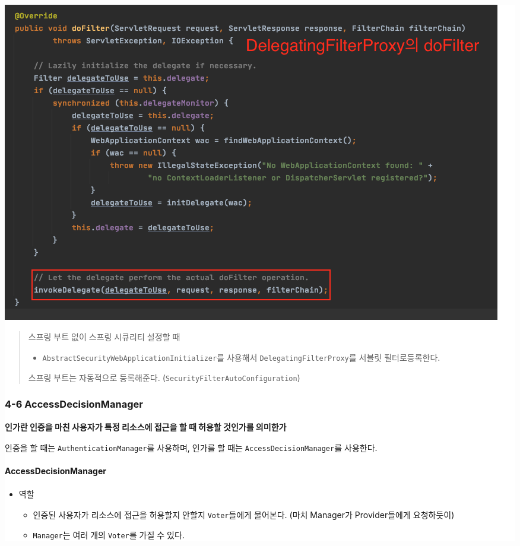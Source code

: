![image-20201012155502373](image/image-20201012155502373.png)

> 스프링 부트 없이 스프링 시큐리티 설정할 때
>
> * `AbstractSecurityWebApplicationInitializer`를 사용해서 `DelegatingFilterProxy`를 서블릿 필터로등록한다.
>
> 스프링 부트는 자동적으로 등록해준다. (`SecurityFilterAutoConfiguration`)



### 4-6 AccessDecisionManager

**인가란 인증을 마친 사용자가 특정 리소스에 접근을 할 때 허용할 것인가를 의미한가**

인증을 할 때는 `AuthenticationManager`를 사용하며, 인가를 할 때는 `AccessDecisionManager`를 사용한다.



#### AccessDecisionManager

* 역할
  
  * 인증된 사용자가 리소스에 접근을 허용할지 안할지 `Voter`들에게 물어본다. (마치 Manager가 Provider들에게 요청하듯이)
  
  * `Manager`는 여러 개의 `Voter`를 가질 수 있다.
  